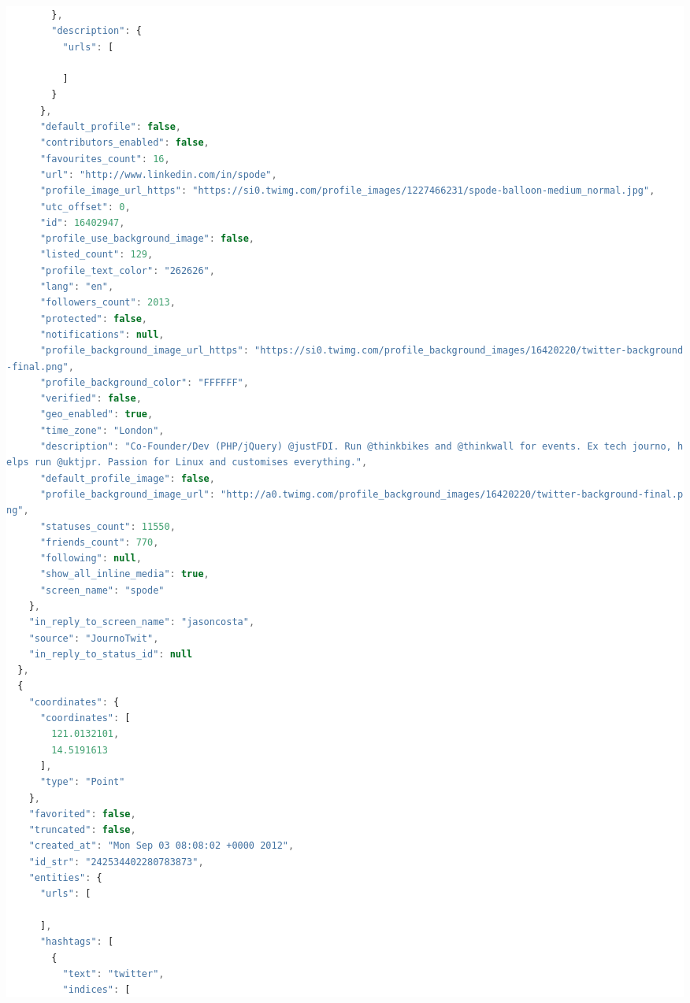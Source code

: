 ```Javascript
        },
        "description": {
          "urls": [

          ]
        }
      },
      "default_profile": false,
      "contributors_enabled": false,
      "favourites_count": 16,
      "url": "http://www.linkedin.com/in/spode",
      "profile_image_url_https": "https://si0.twimg.com/profile_images/1227466231/spode-balloon-medium_normal.jpg",
      "utc_offset": 0,
      "id": 16402947,
      "profile_use_background_image": false,
      "listed_count": 129,
      "profile_text_color": "262626",
      "lang": "en",
      "followers_count": 2013,
      "protected": false,
      "notifications": null,
      "profile_background_image_url_https": "https://si0.twimg.com/profile_background_images/16420220/twitter-background-final.png",
      "profile_background_color": "FFFFFF",
      "verified": false,
      "geo_enabled": true,
      "time_zone": "London",
      "description": "Co-Founder/Dev (PHP/jQuery) @justFDI. Run @thinkbikes and @thinkwall for events. Ex tech journo, helps run @uktjpr. Passion for Linux and customises everything.",
      "default_profile_image": false,
      "profile_background_image_url": "http://a0.twimg.com/profile_background_images/16420220/twitter-background-final.png",
      "statuses_count": 11550,
      "friends_count": 770,
      "following": null,
      "show_all_inline_media": true,
      "screen_name": "spode"
    },
    "in_reply_to_screen_name": "jasoncosta",
    "source": "JournoTwit",
    "in_reply_to_status_id": null
  },
  {
    "coordinates": {
      "coordinates": [
        121.0132101,
        14.5191613
      ],
      "type": "Point"
    },
    "favorited": false,
    "truncated": false,
    "created_at": "Mon Sep 03 08:08:02 +0000 2012",
    "id_str": "242534402280783873",
    "entities": {
      "urls": [

      ],
      "hashtags": [
        {
          "text": "twitter",
          "indices": [
```